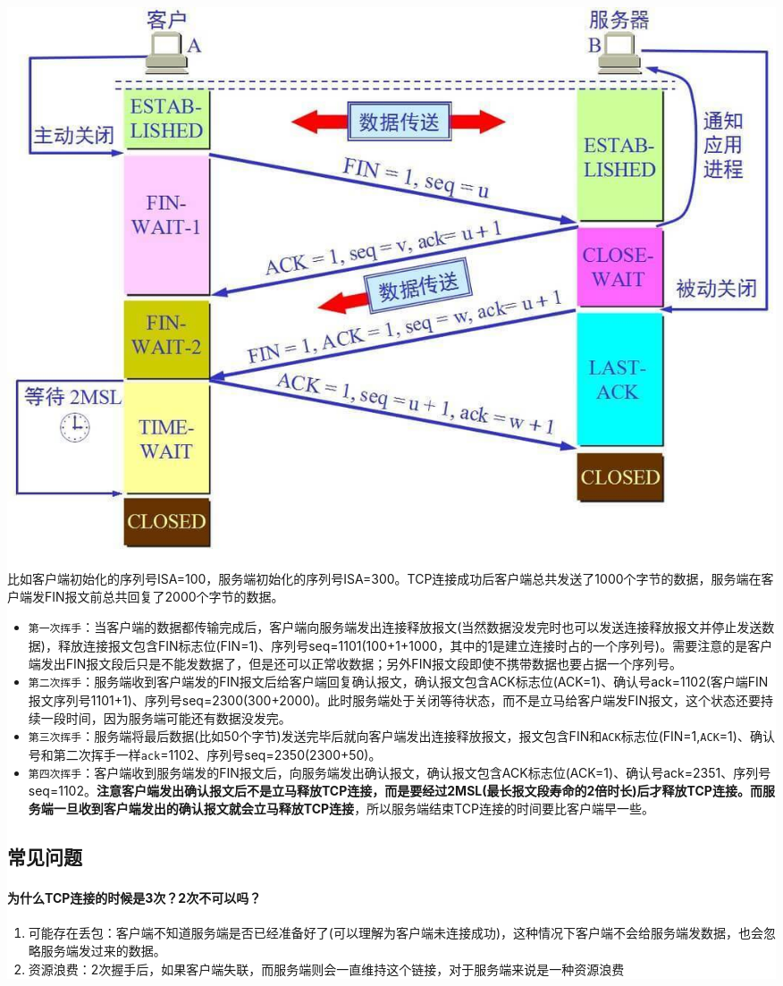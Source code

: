 ![20201126181709](img/20201126181709.jpeg)

比如客户端初始化的序列号ISA=100，服务端初始化的序列号ISA=300。TCP连接成功后客户端总共发送了1000个字节的数据，服务端在客户端发FIN报文前总共回复了2000个字节的数据。

- `第一次挥手`：当客户端的数据都传输完成后，客户端向服务端发出连接释放报文(当然数据没发完时也可以发送连接释放报文并停止发送数据)，释放连接报文包含FIN标志位(FIN=1)、序列号seq=1101(100+1+1000，其中的1是建立连接时占的一个序列号)。需要注意的是客户端发出FIN报文段后只是不能发数据了，但是还可以正常收数据；另外FIN报文段即使不携带数据也要占据一个序列号。
- `第二次挥手`：服务端收到客户端发的FIN报文后给客户端回复确认报文，确认报文包含ACK标志位(ACK=1)、确认号ack=1102(客户端FIN报文序列号1101+1)、序列号seq=2300(300+2000)。此时服务端处于关闭等待状态，而不是立马给客户端发FIN报文，这个状态还要持续一段时间，因为服务端可能还有数据没发完。
- `第三次挥手`：服务端将最后数据(比如50个字节)发送完毕后就向客户端发出连接释放报文，报文包含FIN和`ACK`标志位(FIN=1,`ACK`=1)、确认号和第二次挥手一样`ack`=1102、序列号seq=2350(2300+50)。
- `第四次挥手`：客户端收到服务端发的FIN报文后，向服务端发出确认报文，确认报文包含ACK标志位(ACK=1)、确认号ack=2351、序列号seq=1102。**注意客户端发出确认报文后不是立马释放TCP连接，而是要经过2MSL(最长报文段寿命的2倍时长)**后才释放TCP连接。而**服务端一旦收到客户端发出的确认报文就会立马释放TCP连接**，所以服务端结束TCP连接的时间要比客户端早一些。



## 常见问题

#### 为什么TCP连接的时候是3次？2次不可以吗？

1.  可能存在丢包：客户端不知道服务端是否已经准备好了(可以理解为客户端未连接成功)，这种情况下客户端不会给服务端发数据，也会忽略服务端发过来的数据。
2. 资源浪费：2次握手后，如果客户端失联，而服务端则会一直维持这个链接，对于服务端来说是一种资源浪费
